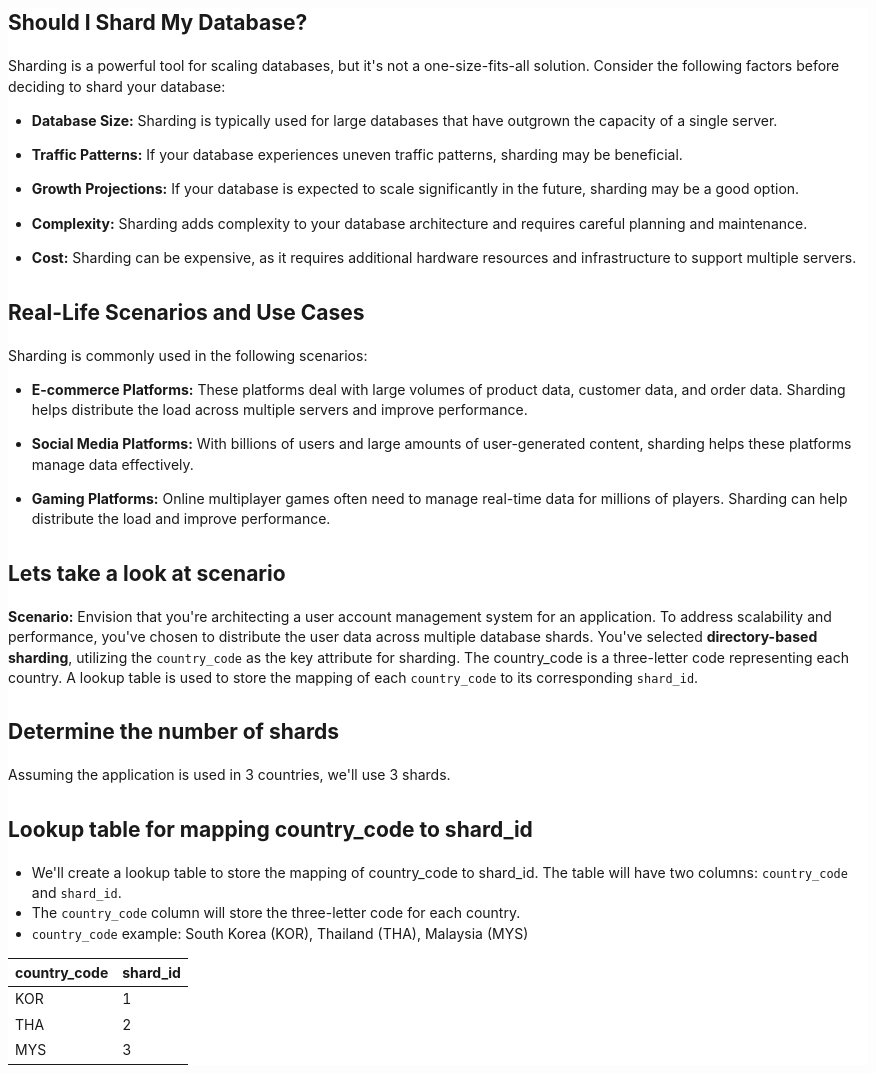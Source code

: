 ## Should I Shard My Database?

Sharding is a powerful tool for scaling databases, but it's not a one-size-fits-all solution. Consider the following factors before deciding to shard your database:

- **Database Size:** Sharding is typically used for large databases that have outgrown the capacity of a single server.

- **Traffic Patterns:** If your database experiences uneven traffic patterns, sharding may be beneficial.

- **Growth Projections:** If your database is expected to scale significantly in the future, sharding may be a good option.

- **Complexity:** Sharding adds complexity to your database architecture and requires careful planning and maintenance.

- **Cost:** Sharding can be expensive, as it requires additional hardware resources and infrastructure to support multiple servers.

## Real-Life Scenarios and Use Cases

Sharding is commonly used in the following scenarios:

- **E-commerce Platforms:** These platforms deal with large volumes of product data, customer data, and order data. Sharding helps distribute the load across multiple servers and improve performance.

- **Social Media Platforms:** With billions of users and large amounts of user-generated content, sharding helps these platforms manage data effectively.

- **Gaming Platforms:** Online multiplayer games often need to manage real-time data for millions of players. Sharding can help distribute the load and improve performance.

## Lets take a look at scenario

**Scenario:** Envision that you're architecting a user account management system for an application. To address scalability and performance, you've chosen to distribute the user data across multiple database shards. You've selected **directory-based sharding**, utilizing the `country_code` as the key attribute for sharding. The country_code is a three-letter code representing each country. A lookup table is used to store the mapping of each `country_code` to its corresponding `shard_id`.

## Determine the number of shards
Assuming the application is used in 3 countries, we'll use 3 shards.

## Lookup table for mapping country_code to shard_id
- We'll create a lookup table to store the mapping of country_code to shard_id. The table will have two columns: `country_code` and `shard_id`.
- The `country_code` column will store the three-letter code for each country.
- `country_code` example: South Korea (KOR), Thailand (THA), Malaysia (MYS)

| country_code | shard_id |
| ------------ | -------- |
| KOR          | 1        |
| THA          | 2        |
| MYS          | 3        |
